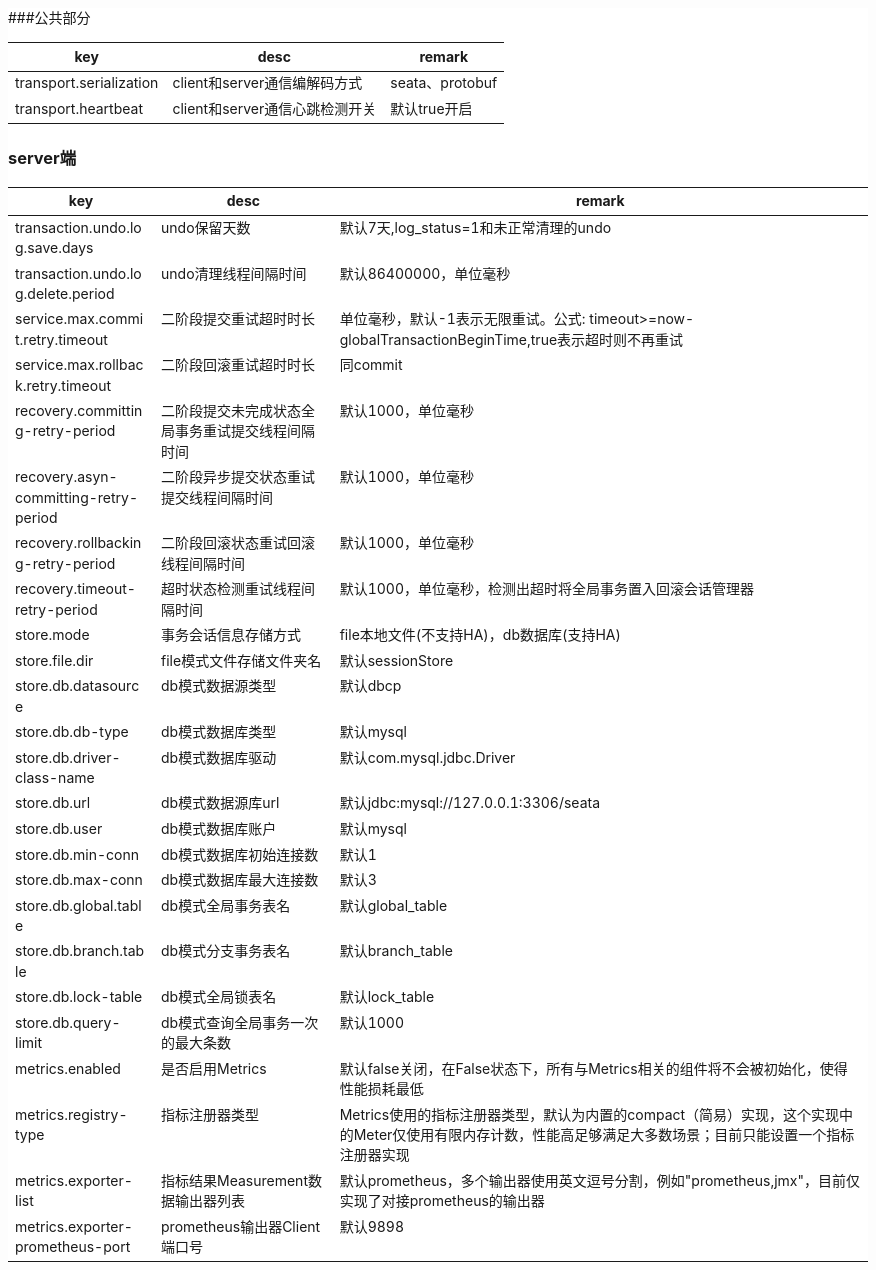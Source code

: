 
###公共部分

| key         | desc         | remark|
|---------------|--------------|----|
| transport.serialization            | client和server通信编解码方式   |seata、protobuf |
| transport.heartbeat            | client和server通信心跳检测开关   |默认true开启 |


### server端

| key         | desc         | remark|
|---------------|--------------|----|
| transaction.undo.log.save.days            | undo保留天数   |默认7天,log_status=1和未正常清理的undo |
| transaction.undo.log.delete.period          | undo清理线程间隔时间 |默认86400000，单位毫秒    |
| service.max.commit.retry.timeout          | 二阶段提交重试超时时长 | 单位毫秒，默认-1表示无限重试。公式: timeout>=now-globalTransactionBeginTime,true表示超时则不再重试   |
| service.max.rollback.retry.timeout         | 二阶段回滚重试超时时长 |  同commit  |
| recovery.committing-retry-period         | 二阶段提交未完成状态全局事务重试提交线程间隔时间 |默认1000，单位毫秒    |
| recovery.asyn-committing-retry-period         | 二阶段异步提交状态重试提交线程间隔时间 |默认1000，单位毫秒    |
| recovery.rollbacking-retry-period         |二阶段回滚状态重试回滚线程间隔时间 |默认1000，单位毫秒    |
| recovery.timeout-retry-period         | 超时状态检测重试线程间隔时间 |默认1000，单位毫秒，检测出超时将全局事务置入回滚会话管理器    |
| store.mode         |事务会话信息存储方式 |file本地文件(不支持HA)，db数据库(支持HA)    |
| store.file.dir         |file模式文件存储文件夹名 |默认sessionStore    |
| store.db.datasource    |db模式数据源类型 |默认dbcp    |
| store.db.db-type    |db模式数据库类型 |默认mysql    |
| store.db.driver-class-name    |db模式数据库驱动 |默认com.mysql.jdbc.Driver    |
| store.db.url    |db模式数据源库url | 默认jdbc:mysql://127.0.0.1:3306/seata   |
| store.db.user    |db模式数据库账户 |默认mysql    |
| store.db.min-conn    |db模式数据库初始连接数 |默认1    |
| store.db.max-conn    |db模式数据库最大连接数|默认3    |
| store.db.global.table    |db模式全局事务表名 |默认global_table    |
| store.db.branch.table    |db模式分支事务表名 |默认branch_table    |
| store.db.lock-table    |db模式全局锁表名 |默认lock_table    |
| store.db.query-limit    |db模式查询全局事务一次的最大条数 |默认1000    |
| metrics.enabled            |是否启用Metrics  |默认false关闭，在False状态下，所有与Metrics相关的组件将不会被初始化，使得性能损耗最低|
| metrics.registry-type            |指标注册器类型    |Metrics使用的指标注册器类型，默认为内置的compact（简易）实现，这个实现中的Meter仅使用有限内存计数，性能高足够满足大多数场景；目前只能设置一个指标注册器实现 |
| metrics.exporter-list            |指标结果Measurement数据输出器列表   |默认prometheus，多个输出器使用英文逗号分割，例如"prometheus,jmx"，目前仅实现了对接prometheus的输出器 |
| metrics.exporter-prometheus-port            |prometheus输出器Client端口号   |默认9898 |
